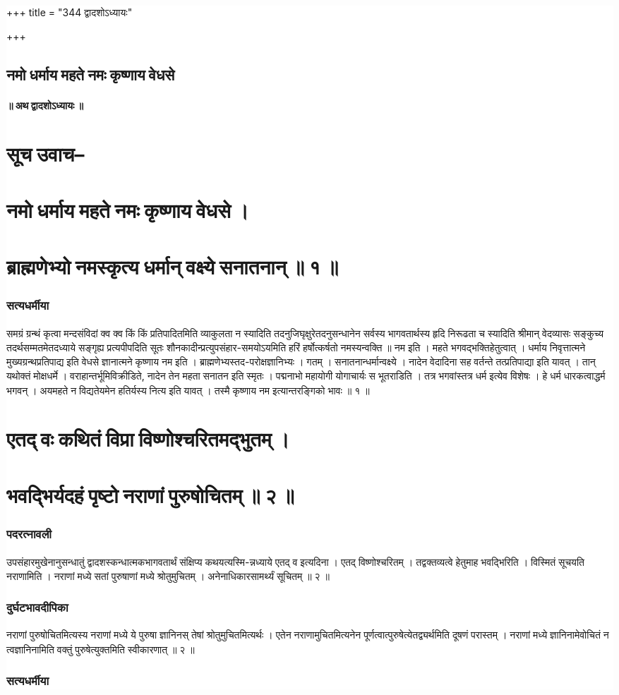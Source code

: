 +++
title = "344 द्वादशोऽध्यायः"

+++


## नमो धर्माय महते नमः कृष्णाय वेधसे

**॥ अथ द्वादशोऽध्यायः ॥**

# **सूच उवाच–**

# **नमो धर्माय महते नमः कृष्णाय वेधसे ।**

# **ब्राह्मणेभ्यो नमस्कृत्य धर्मान् वक्ष्ये सनातनान् ॥ १ ॥**

### **सत्यधर्मीया**

समग्रं ग्रन्थं कृत्वा मन्दसंविदां क्व क्व किं किं प्रतिपादितमिति व्याकुलता न स्यादिति तदनुजिघृक्षुरेतदनुसन्धानेन सर्वस्य भागवतार्थस्य हृदि निरूढता च स्यादिति श्रीमान् वेदव्यासः सङ्कुच्य तदर्थसम्मतमेतदध्याये सङ्गृह्य प्रत्यपीपदिति सूतः शौनकादीन्प्रत्युपसंहार-समयोऽयमिति हरिं हर्षोत्कर्षतो नमस्यन्वक्ति ॥ नम इति । महते भगवद्भक्तिहेतुत्वात् । धर्माय निवृत्तात्मने मुख्यग्रन्थप्रतिपाद्य इति वेधसे ज्ञानात्मने कृष्णाय नम इति । ब्राह्मणेभ्यस्तद-परोक्षज्ञानिभ्यः । गतम् । सनातनान्धर्मान्वक्ष्ये । नादेन वेदादिना सह वर्तन्ते तत्प्रतिपाद्या इति यावत् । तान् यथोक्तं मोक्षधर्मे । वराहान्तर्भूमिविक्रीडिते, नादेन तेन महता सनातन इति स्मृतः । पद्मनाभो महायोगी योगाचार्यः स भूतराडिति । तत्र भगवांस्तत्र धर्म इत्येव विशेषः । हे धर्म धारकत्वाद्धर्म भगवन् । अयमहते न विद्यतेयमेन हतिर्यस्य नित्य इति यावत् । तस्मै कृष्णाय नम इत्यान्तरङ्गिको भावः ॥ १ ॥

# **एतद् वः कथितं विप्रा विष्णोश्चरितमद्भुतम् ।**

# **भवद्भिर्यदहं पृष्टो नराणां पुरुषोचितम् ॥ २ ॥**

### **पदरत्नावली**

उपसंहारमुखेनानुसन्धातुं द्वादशस्कन्धात्मकभागवतार्थं संक्षिप्य कथयत्यस्मि-न्नध्याये एतद् व इत्यदिना । एतद् विष्णोश्चरितम् । तद्वक्तव्यत्वे हेतुमाह भवद्भिरिति । विस्मितं सूचयति नराणामिति । नराणां मध्ये सतां पुरुषाणां मध्ये श्रोतुमुचितम् । अनेनाधिकारसामर्थ्यं सूचितम् ॥ २ ॥

### **दुर्घटभावदीपिका**

नराणां पुरुषोचितमित्यस्य नराणां मध्ये ये पुरुषा ज्ञानिनस् तेषां श्रोतुमुचितमित्यर्थः । एतेन नराणामुचितमित्यनेन पूर्णत्वात्पुरुषेत्येतद्व्यर्थमिति दूषणं परास्तम् । नराणां मध्ये ज्ञानिनामेवोचितं न त्वज्ञानिनामिति वक्तुं पुरुषेत्युक्तमिति स्वीकारणात् ॥ २ ॥

### **सत्यधर्मीया**
